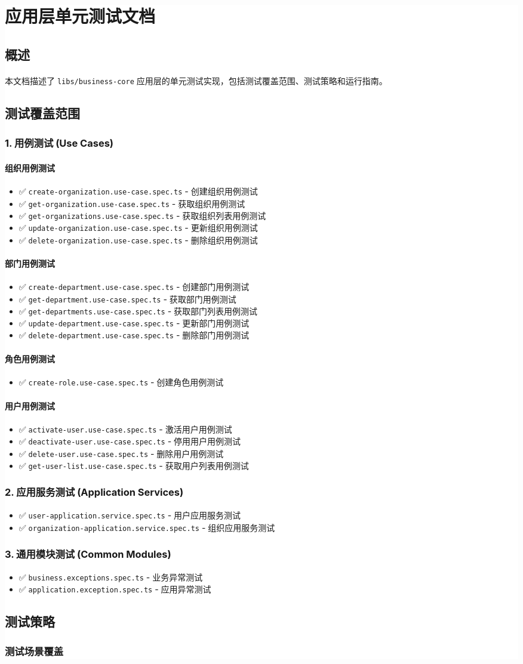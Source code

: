 # 应用层单元测试文档

## 概述

本文档描述了 `libs/business-core` 应用层的单元测试实现，包括测试覆盖范围、测试策略和运行指南。

## 测试覆盖范围

### 1. 用例测试 (Use Cases)

#### 组织用例测试

- ✅ `create-organization.use-case.spec.ts` - 创建组织用例测试
- ✅ `get-organization.use-case.spec.ts` - 获取组织用例测试
- ✅ `get-organizations.use-case.spec.ts` - 获取组织列表用例测试
- ✅ `update-organization.use-case.spec.ts` - 更新组织用例测试
- ✅ `delete-organization.use-case.spec.ts` - 删除组织用例测试

#### 部门用例测试

- ✅ `create-department.use-case.spec.ts` - 创建部门用例测试
- ✅ `get-department.use-case.spec.ts` - 获取部门用例测试
- ✅ `get-departments.use-case.spec.ts` - 获取部门列表用例测试
- ✅ `update-department.use-case.spec.ts` - 更新部门用例测试
- ✅ `delete-department.use-case.spec.ts` - 删除部门用例测试

#### 角色用例测试

- ✅ `create-role.use-case.spec.ts` - 创建角色用例测试

#### 用户用例测试

- ✅ `activate-user.use-case.spec.ts` - 激活用户用例测试
- ✅ `deactivate-user.use-case.spec.ts` - 停用用户用例测试
- ✅ `delete-user.use-case.spec.ts` - 删除用户用例测试
- ✅ `get-user-list.use-case.spec.ts` - 获取用户列表用例测试

### 2. 应用服务测试 (Application Services)

- ✅ `user-application.service.spec.ts` - 用户应用服务测试
- ✅ `organization-application.service.spec.ts` - 组织应用服务测试

### 3. 通用模块测试 (Common Modules)

- ✅ `business.exceptions.spec.ts` - 业务异常测试
- ✅ `application.exception.spec.ts` - 应用异常测试

## 测试策略

### 测试场景覆盖

